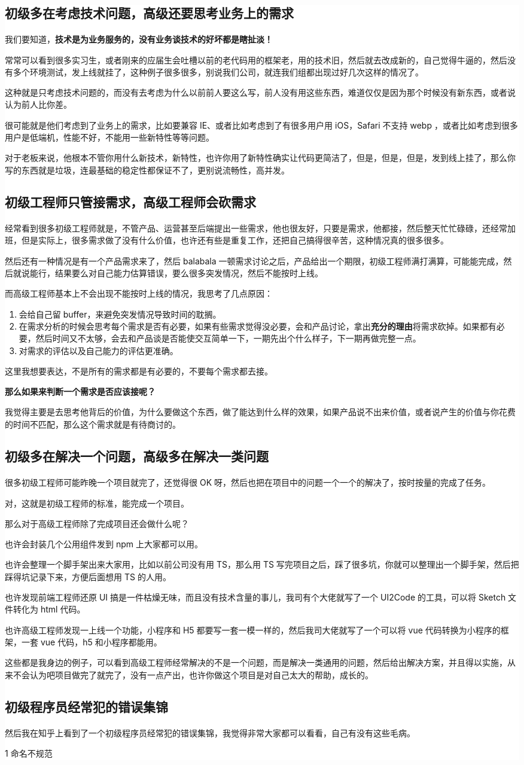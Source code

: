 ## 初级多在考虑技术问题，高级还要思考业务上的需求

我们要知道，**技术是为业务服务的，没有业务谈技术的好坏都是瞎扯淡！**

常常可以看到很多实习生，或者刚来的应届生会吐槽以前的老代码用的框架老，用的技术旧，然后就去改成新的，自己觉得牛逼的，然后没有多个环境测试，发上线就挂了，这种例子很多很多，别说我们公司，就连我们组都出现过好几次这样的情况了。

这种就是只考虑技术问题的，而没有去考虑为什么以前前人要这么写，前人没有用这些东西，难道仅仅是因为那个时候没有新东西，或者说认为前人比你差。

很可能就是他们考虑到了业务上的需求，比如要兼容 IE、或者比如考虑到了有很多用户用 iOS，Safari 不支持 webp ，或者比如考虑到很多用户是低端机，性能不好，不能用一些新特性等等问题。

对于老板来说，他根本不管你用什么新技术，新特性，也许你用了新特性确实让代码更简洁了，但是，但是，但是，发到线上挂了，那么你写的东西就是垃圾，连最基础的稳定性都保证不了，更别说流畅性，高并发。

## 初级工程师只管接需求，高级工程师会砍需求

经常看到很多初级工程师就是，不管产品、运营甚至后端提出一些需求，他也很友好，只要是需求，他都接，然后整天忙忙碌碌，还经常加班，但是实际上，很多需求做了没有什么价值，也许还有些是重复工作，还把自己搞得很辛苦，这种情况真的很多很多。

然后还有一种情况是有一个产品需求来了，然后 balabala 一顿需求讨论之后，产品给出一个期限，初级工程师满打满算，可能能完成，然后就说能行，结果要么对自己能力估算错误，要么很多突发情况，然后不能按时上线。

而高级工程师基本上不会出现不能按时上线的情况，我思考了几点原因：

1.  会给自己留 buffer，来避免突发情况导致时间的耽搁。
2.  在需求分析的时候会思考每个需求是否有必要，如果有些需求觉得没必要，会和产品讨论，拿出**充分的理由**将需求砍掉。如果都有必要，然后时间又不太够，会去和产品谈是否能使交互简单一下，一期先出个什么样子，下一期再做完整一点。
3.  对需求的评估以及自己能力的评估更准确。

这里我想要表达，不是所有的需求都是有必要的，不要每个需求都去接。

**那么如果来判断一个需求是否应该接呢？**

我觉得主要是去思考他背后的价值，为什么要做这个东西，做了能达到什么样的效果，如果产品说不出来价值，或者说产生的价值与你花费的时间不匹配，那么这个需求就是有待商讨的。

## 初级多在解决一个问题，高级多在解决一类问题

很多初级工程师可能昨晚一个项目就完了，还觉得很 OK 呀，然后也把在项目中的问题一个一个的解决了，按时按量的完成了任务。

对，这就是初级工程师的标准，能完成一个项目。

那么对于高级工程师除了完成项目还会做什么呢？

也许会封装几个公用组件发到 npm 上大家都可以用。

也许会整理一个脚手架出来大家用，比如以前公司没有用 TS，那么用 TS 写完项目之后，踩了很多坑，你就可以整理出一个脚手架，然后把踩得坑记录下来，方便后面想用 TS 的人用。

也许发现前端工程师还原 UI 搞是一件枯燥无味，而且没有技术含量的事儿，我司有个大佬就写了一个 UI2Code 的工具，可以将 Sketch 文件转化为 html 代码。

也许高级工程师发现一上线一个功能，小程序和 H5 都要写一套一模一样的，然后我司大佬就写了一个可以将 vue 代码转换为小程序的框架，一套 vue 代码，h5 和小程序都能用。

这些都是我身边的例子，可以看到高级工程师经常解决的不是一个问题，而是解决一类通用的问题，然后给出解决方案，并且得以实施，从来不会认为吧项目做完了就完了，没有一点产出，也许你做这个项目是对自己太大的帮助，成长的。

## 初级程序员经常犯的错误集锦

然后我在知乎上看到了一个初级程序员经常犯的错误集锦，我觉得非常大家都可以看看，自己有没有这些毛病。

1 命名不规范
